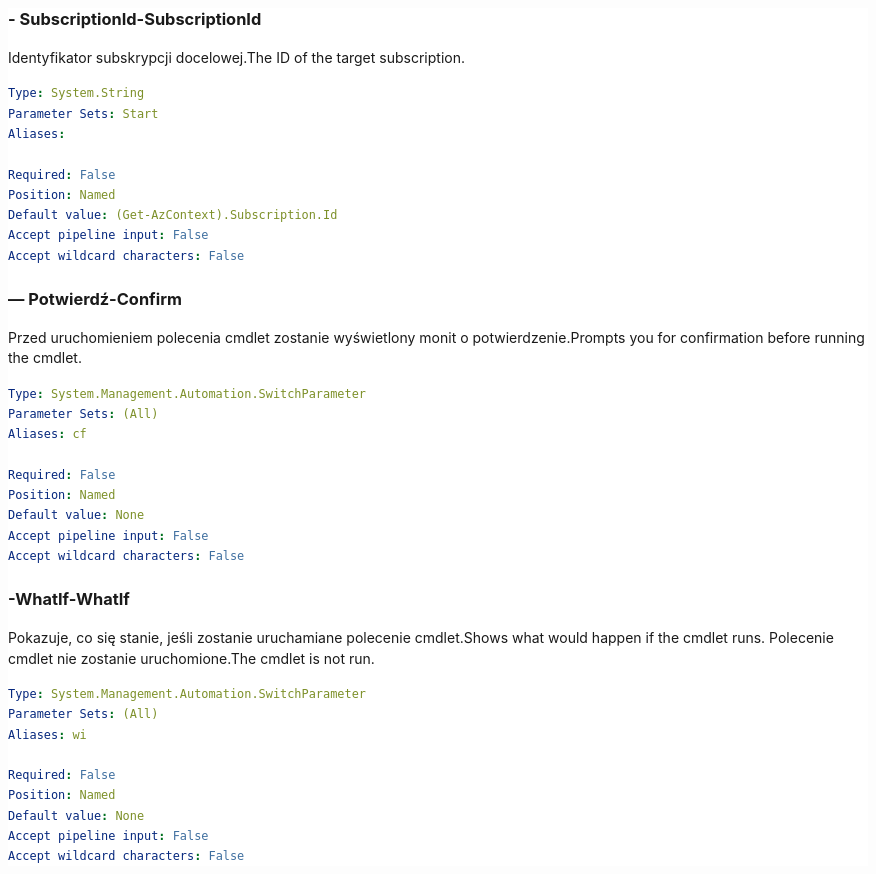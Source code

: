 ### <span data-ttu-id="8667b-130">- SubscriptionId</span><span class="sxs-lookup"><span data-stu-id="8667b-130">-SubscriptionId</span></span>
<span data-ttu-id="8667b-131">Identyfikator subskrypcji docelowej.</span><span class="sxs-lookup"><span data-stu-id="8667b-131">The ID of the target subscription.</span></span>

```yaml
Type: System.String
Parameter Sets: Start
Aliases:

Required: False
Position: Named
Default value: (Get-AzContext).Subscription.Id
Accept pipeline input: False
Accept wildcard characters: False
```

### <span data-ttu-id="8667b-132">— Potwierdź</span><span class="sxs-lookup"><span data-stu-id="8667b-132">-Confirm</span></span>
<span data-ttu-id="8667b-133">Przed uruchomieniem polecenia cmdlet zostanie wyświetlony monit o potwierdzenie.</span><span class="sxs-lookup"><span data-stu-id="8667b-133">Prompts you for confirmation before running the cmdlet.</span></span>

```yaml
Type: System.Management.Automation.SwitchParameter
Parameter Sets: (All)
Aliases: cf

Required: False
Position: Named
Default value: None
Accept pipeline input: False
Accept wildcard characters: False
```

### <span data-ttu-id="8667b-134">-WhatIf</span><span class="sxs-lookup"><span data-stu-id="8667b-134">-WhatIf</span></span>
<span data-ttu-id="8667b-135">Pokazuje, co się stanie, jeśli zostanie uruchamiane polecenie cmdlet.</span><span class="sxs-lookup"><span data-stu-id="8667b-135">Shows what would happen if the cmdlet runs.</span></span>
<span data-ttu-id="8667b-136">Polecenie cmdlet nie zostanie uruchomione.</span><span class="sxs-lookup"><span data-stu-id="8667b-136">The cmdlet is not run.</span></span>

```yaml
Type: System.Management.Automation.SwitchParameter
Parameter Sets: (All)
Aliases: wi

Required: False
Position: Named
Default value: None
Accept pipeline input: False
Accept wildcard characters: False
```
